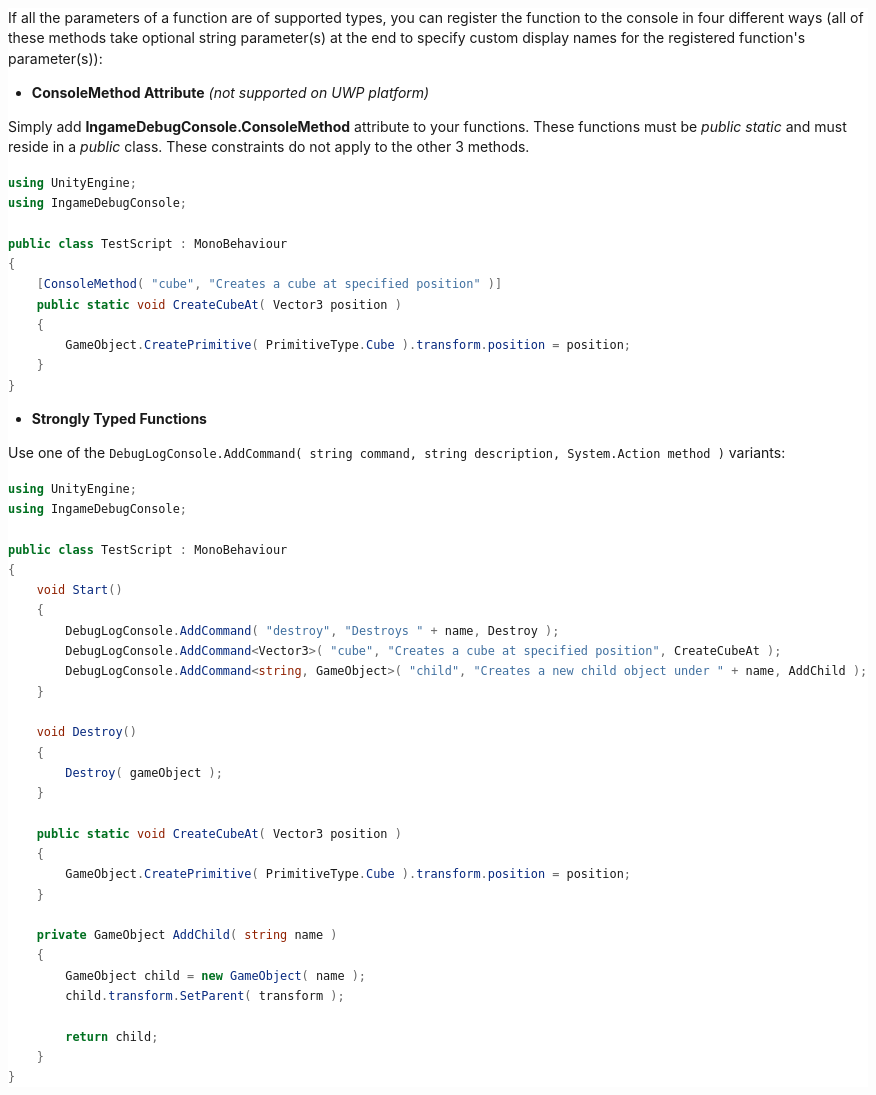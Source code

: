 If all the parameters of a function are of supported types, you can register the function to the console in four different ways (all of these methods take optional string parameter(s) at the end to specify custom display names for the registered function's parameter(s)):

- **ConsoleMethod Attribute** *(not supported on UWP platform)*

Simply add **IngameDebugConsole.ConsoleMethod** attribute to your functions. These functions must be *public static* and must reside in a *public* class. These constraints do not apply to the other 3 methods.

```csharp
using UnityEngine;
using IngameDebugConsole;

public class TestScript : MonoBehaviour
{
	[ConsoleMethod( "cube", "Creates a cube at specified position" )]
	public static void CreateCubeAt( Vector3 position )
	{
		GameObject.CreatePrimitive( PrimitiveType.Cube ).transform.position = position;
	}
}
```

- **Strongly Typed Functions**

Use one of the `DebugLogConsole.AddCommand( string command, string description, System.Action method )` variants:

```csharp
using UnityEngine;
using IngameDebugConsole;

public class TestScript : MonoBehaviour
{
	void Start()
	{
		DebugLogConsole.AddCommand( "destroy", "Destroys " + name, Destroy );
		DebugLogConsole.AddCommand<Vector3>( "cube", "Creates a cube at specified position", CreateCubeAt );
		DebugLogConsole.AddCommand<string, GameObject>( "child", "Creates a new child object under " + name, AddChild );
	}

	void Destroy()
	{
		Destroy( gameObject );
	}

	public static void CreateCubeAt( Vector3 position )
	{
		GameObject.CreatePrimitive( PrimitiveType.Cube ).transform.position = position;
	}

	private GameObject AddChild( string name )
	{
		GameObject child = new GameObject( name );
		child.transform.SetParent( transform );

		return child;
	}
}
```

